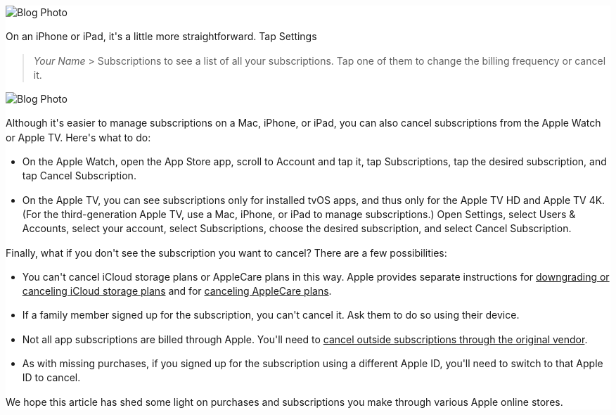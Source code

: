 <img alt="Blog Photo" src="{{ site.site_cdn }}/assets/img/blog/2021/20210302Ma/image7.png" class="img-fluid rounded m-2" width="700" />

On an iPhone or iPad, it's a little more straightforward. Tap Settings
> *Your Name* > Subscriptions to see a list of all your subscriptions. Tap one of them to change the billing frequency or cancel it.

<img alt="Blog Photo" src="{{ site.site_cdn }}/assets/img/blog/2021/20210302Ma/image8.jpeg" class="img-fluid rounded m-2" width="700" />

Although it's easier to manage subscriptions on a Mac, iPhone, or iPad,
you can also cancel subscriptions from the Apple Watch or Apple TV.
Here's what to do:

-   On the Apple Watch, open the App Store app, scroll to Account and
    tap it, tap Subscriptions, tap the desired subscription, and tap
    Cancel Subscription.

-   On the Apple TV, you can see subscriptions only for installed tvOS
    apps, and thus only for the Apple TV HD and Apple TV 4K. (For the
    third-generation Apple TV, use a Mac, iPhone, or iPad to manage
    subscriptions.) Open Settings, select Users & Accounts, select your
    account, select Subscriptions, choose the desired subscription, and
    select Cancel Subscription.

Finally, what if you don't see the subscription you want to cancel?
There are a few possibilities:

-   You can't cancel iCloud storage plans or AppleCare plans in this
    way. Apple provides separate instructions for [downgrading or
    canceling iCloud storage
    plans](https://support.apple.com/en-us/HT207594) and for [canceling
    AppleCare plans](https://support.apple.com/en-us/HT202704).

-   If a family member signed up for the subscription, you can't cancel
    it. Ask them to do so using their device.

-   Not all app subscriptions are billed through Apple. You'll need to
    [cancel outside subscriptions through the original
    vendor](https://support.apple.com/en-us/HT207865).

-   As with missing purchases, if you signed up for the subscription
    using a different Apple ID, you'll need to switch to that Apple ID
    to cancel.

We hope this article has shed some light on purchases and subscriptions
you make through various Apple online stores.